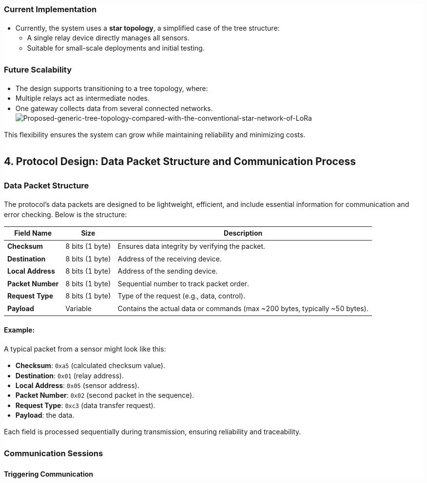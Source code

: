 ### **Current Implementation**

- Currently, the system uses a **star topology**, a simplified case of the tree structure:
  - A single relay device directly manages all sensors.
  - Suitable for small-scale deployments and initial testing.

### **Future Scalability**

  - The design supports transitioning to a tree topology, where:
  - Multiple relays act as intermediate nodes.
  - One gateway collects data from several connected networks.
  ![Proposed-generic-tree-topology-compared-with-the-conventional-star-network-of-LoRa]("Images\Proposed-generic-tree-topology-compared-with-the-conventional-star-network-of-LoRa.png")


This flexibility ensures the system can grow while maintaining reliability and minimizing costs.

## 4. **Protocol Design: Data Packet Structure and Communication Process**

### **Data Packet Structure**

The protocol’s data packets are designed to be lightweight, efficient, and include essential information for communication and error checking. Below is the structure:

| **Field Name**    | **Size**        | **Description**                                                             |
| ----------------- | --------------- | --------------------------------------------------------------------------- |
| **Checksum**      | 8 bits (1 byte) | Ensures data integrity by verifying the packet.                             |
| **Destination**   | 8 bits (1 byte) | Address of the receiving device.                                            |
| **Local Address** | 8 bits (1 byte) | Address of the sending device.                                              |
| **Packet Number** | 8 bits (1 byte) | Sequential number to track packet order.                                    |
| **Request Type**  | 8 bits (1 byte) | Type of the request (e.g., data, control).                                  |
| **Payload**       | Variable        | Contains the actual data or commands (max ~200 bytes, typically ~50 bytes). |

#### **Example**:

A typical packet from a sensor might look like this:

- **Checksum**: `0xa5` (calculated checksum value).
- **Destination**: `0x01` (relay address).
- **Local Address**: `0x05` (sensor address).
- **Packet Number**: `0x02` (second packet in the sequence).
- **Request Type**: `0xc3` (data transfer request).
- **Payload**: the data.

Each field is processed sequentially during transmission, ensuring reliability and traceability.

### **Communication Sessions**

#### **Triggering Communication**
